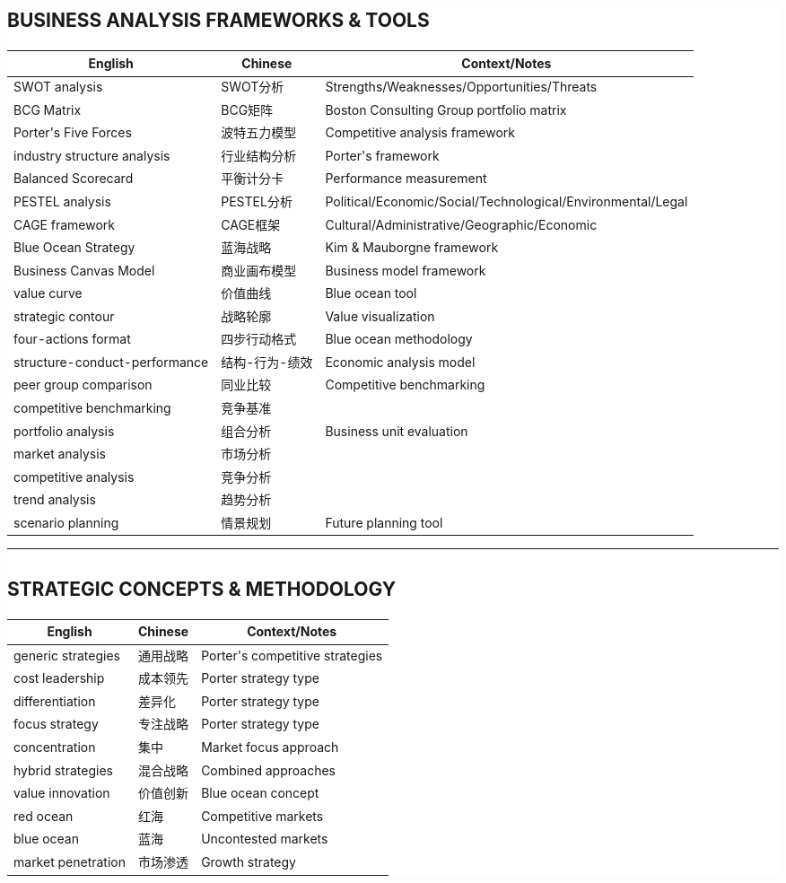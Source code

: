 
## BUSINESS ANALYSIS FRAMEWORKS & TOOLS

| English | Chinese | Context/Notes |
|---------|---------|---------------|
| SWOT analysis | SWOT分析 | Strengths/Weaknesses/Opportunities/Threats |
| BCG Matrix | BCG矩阵 | Boston Consulting Group portfolio matrix |
| Porter's Five Forces | 波特五力模型 | Competitive analysis framework |
| industry structure analysis | 行业结构分析 | Porter's framework |
| Balanced Scorecard | 平衡计分卡 | Performance measurement |
| PESTEL analysis | PESTEL分析 | Political/Economic/Social/Technological/Environmental/Legal |
| CAGE framework | CAGE框架 | Cultural/Administrative/Geographic/Economic |
| Blue Ocean Strategy | 蓝海战略 | Kim & Mauborgne framework |
| Business Canvas Model | 商业画布模型 | Business model framework |
| value curve | 价值曲线 | Blue ocean tool |
| strategic contour | 战略轮廓 | Value visualization |
| four-actions format | 四步行动格式 | Blue ocean methodology |
| structure-conduct-performance | 结构-行为-绩效 | Economic analysis model |
| peer group comparison | 同业比较 | Competitive benchmarking |
| competitive benchmarking | 竞争基准 | |
| portfolio analysis | 组合分析 | Business unit evaluation |
| market analysis | 市场分析 | |
| competitive analysis | 竞争分析 | |
| trend analysis | 趋势分析 | |
| scenario planning | 情景规划 | Future planning tool |

---

## STRATEGIC CONCEPTS & METHODOLOGY

| English | Chinese | Context/Notes |
|---------|---------|---------------|
| generic strategies | 通用战略 | Porter's competitive strategies |
| cost leadership | 成本领先 | Porter strategy type |
| differentiation | 差异化 | Porter strategy type |
| focus strategy | 专注战略 | Porter strategy type |
| concentration | 集中 | Market focus approach |
| hybrid strategies | 混合战略 | Combined approaches |
| value innovation | 价值创新 | Blue ocean concept |
| red ocean | 红海 | Competitive markets |
| blue ocean | 蓝海 | Uncontested markets |
| market penetration | 市场渗透 | Growth strategy |